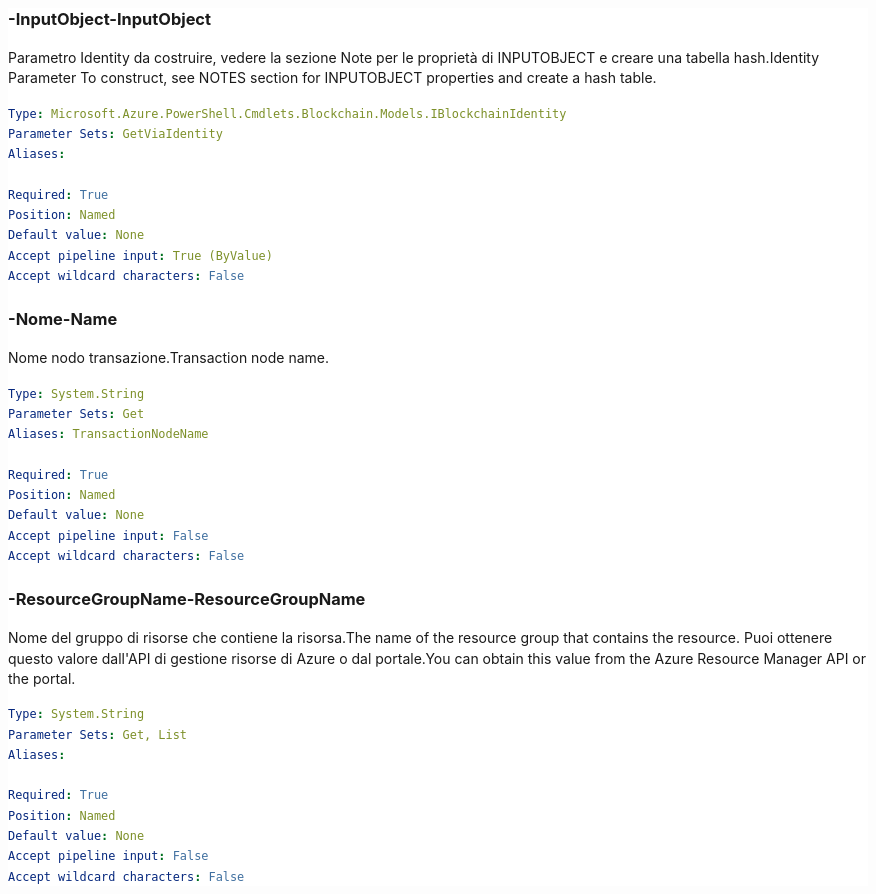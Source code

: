 ### <span data-ttu-id="a1c88-122">-InputObject</span><span class="sxs-lookup"><span data-stu-id="a1c88-122">-InputObject</span></span>
<span data-ttu-id="a1c88-123">Parametro Identity da costruire, vedere la sezione Note per le proprietà di INPUTOBJECT e creare una tabella hash.</span><span class="sxs-lookup"><span data-stu-id="a1c88-123">Identity Parameter To construct, see NOTES section for INPUTOBJECT properties and create a hash table.</span></span>

```yaml
Type: Microsoft.Azure.PowerShell.Cmdlets.Blockchain.Models.IBlockchainIdentity
Parameter Sets: GetViaIdentity
Aliases:

Required: True
Position: Named
Default value: None
Accept pipeline input: True (ByValue)
Accept wildcard characters: False
```

### <span data-ttu-id="a1c88-124">-Nome</span><span class="sxs-lookup"><span data-stu-id="a1c88-124">-Name</span></span>
<span data-ttu-id="a1c88-125">Nome nodo transazione.</span><span class="sxs-lookup"><span data-stu-id="a1c88-125">Transaction node name.</span></span>

```yaml
Type: System.String
Parameter Sets: Get
Aliases: TransactionNodeName

Required: True
Position: Named
Default value: None
Accept pipeline input: False
Accept wildcard characters: False
```

### <span data-ttu-id="a1c88-126">-ResourceGroupName</span><span class="sxs-lookup"><span data-stu-id="a1c88-126">-ResourceGroupName</span></span>
<span data-ttu-id="a1c88-127">Nome del gruppo di risorse che contiene la risorsa.</span><span class="sxs-lookup"><span data-stu-id="a1c88-127">The name of the resource group that contains the resource.</span></span>
<span data-ttu-id="a1c88-128">Puoi ottenere questo valore dall'API di gestione risorse di Azure o dal portale.</span><span class="sxs-lookup"><span data-stu-id="a1c88-128">You can obtain this value from the Azure Resource Manager API or the portal.</span></span>

```yaml
Type: System.String
Parameter Sets: Get, List
Aliases:

Required: True
Position: Named
Default value: None
Accept pipeline input: False
Accept wildcard characters: False
```
